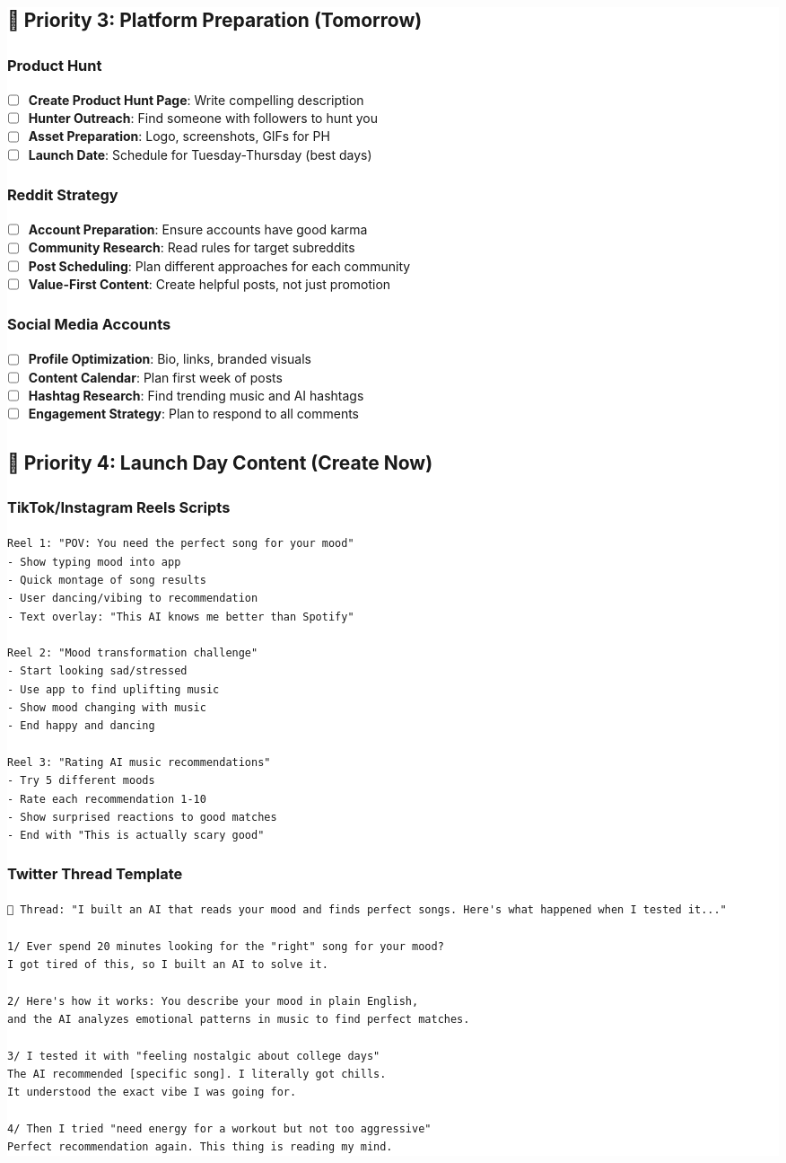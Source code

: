 ## 📱 Priority 3: Platform Preparation (Tomorrow)

### Product Hunt
- [ ] **Create Product Hunt Page**: Write compelling description
- [ ] **Hunter Outreach**: Find someone with followers to hunt you
- [ ] **Asset Preparation**: Logo, screenshots, GIFs for PH
- [ ] **Launch Date**: Schedule for Tuesday-Thursday (best days)

### Reddit Strategy
- [ ] **Account Preparation**: Ensure accounts have good karma
- [ ] **Community Research**: Read rules for target subreddits
- [ ] **Post Scheduling**: Plan different approaches for each community
- [ ] **Value-First Content**: Create helpful posts, not just promotion

### Social Media Accounts
- [ ] **Profile Optimization**: Bio, links, branded visuals
- [ ] **Content Calendar**: Plan first week of posts
- [ ] **Hashtag Research**: Find trending music and AI hashtags
- [ ] **Engagement Strategy**: Plan to respond to all comments

## 🎪 Priority 4: Launch Day Content (Create Now)

### TikTok/Instagram Reels Scripts
```
Reel 1: "POV: You need the perfect song for your mood"
- Show typing mood into app
- Quick montage of song results
- User dancing/vibing to recommendation
- Text overlay: "This AI knows me better than Spotify"

Reel 2: "Mood transformation challenge"
- Start looking sad/stressed
- Use app to find uplifting music
- Show mood changing with music
- End happy and dancing

Reel 3: "Rating AI music recommendations"
- Try 5 different moods
- Rate each recommendation 1-10
- Show surprised reactions to good matches
- End with "This is actually scary good"
```

### Twitter Thread Template
```
🧵 Thread: "I built an AI that reads your mood and finds perfect songs. Here's what happened when I tested it..."

1/ Ever spend 20 minutes looking for the "right" song for your mood? 
I got tired of this, so I built an AI to solve it.

2/ Here's how it works: You describe your mood in plain English, 
and the AI analyzes emotional patterns in music to find perfect matches.

3/ I tested it with "feeling nostalgic about college days"
The AI recommended [specific song]. I literally got chills. 
It understood the exact vibe I was going for.

4/ Then I tried "need energy for a workout but not too aggressive"
Perfect recommendation again. This thing is reading my mind.

```